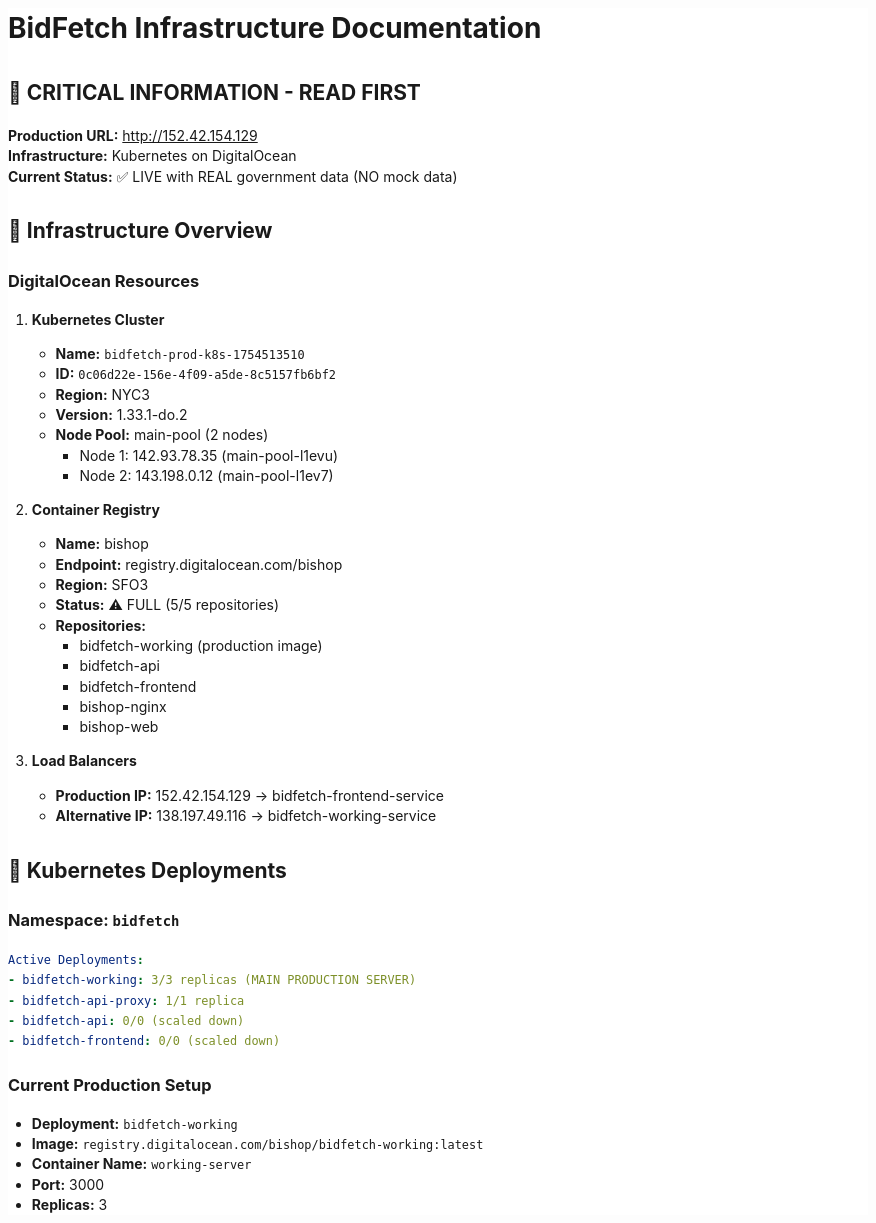 # BidFetch Infrastructure Documentation

## 🚨 CRITICAL INFORMATION - READ FIRST

**Production URL:** http://152.42.154.129  
**Infrastructure:** Kubernetes on DigitalOcean  
**Current Status:** ✅ LIVE with REAL government data (NO mock data)

## 📍 Infrastructure Overview

### DigitalOcean Resources

1. **Kubernetes Cluster**
   - **Name:** `bidfetch-prod-k8s-1754513510`
   - **ID:** `0c06d22e-156e-4f09-a5de-8c5157fb6bf2`
   - **Region:** NYC3
   - **Version:** 1.33.1-do.2
   - **Node Pool:** main-pool (2 nodes)
     - Node 1: 142.93.78.35 (main-pool-l1evu)
     - Node 2: 143.198.0.12 (main-pool-l1ev7)

2. **Container Registry**
   - **Name:** bishop
   - **Endpoint:** registry.digitalocean.com/bishop
   - **Region:** SFO3
   - **Status:** ⚠️ FULL (5/5 repositories)
   - **Repositories:**
     - bidfetch-working (production image)
     - bidfetch-api
     - bidfetch-frontend
     - bishop-nginx
     - bishop-web

3. **Load Balancers**
   - **Production IP:** 152.42.154.129 → bidfetch-frontend-service
   - **Alternative IP:** 138.197.49.116 → bidfetch-working-service

## 🎯 Kubernetes Deployments

### Namespace: `bidfetch`

```yaml
Active Deployments:
- bidfetch-working: 3/3 replicas (MAIN PRODUCTION SERVER)
- bidfetch-api-proxy: 1/1 replica
- bidfetch-api: 0/0 (scaled down)
- bidfetch-frontend: 0/0 (scaled down)
```

### Current Production Setup
- **Deployment:** `bidfetch-working`
- **Image:** `registry.digitalocean.com/bishop/bidfetch-working:latest`
- **Container Name:** `working-server`
- **Port:** 3000
- **Replicas:** 3
